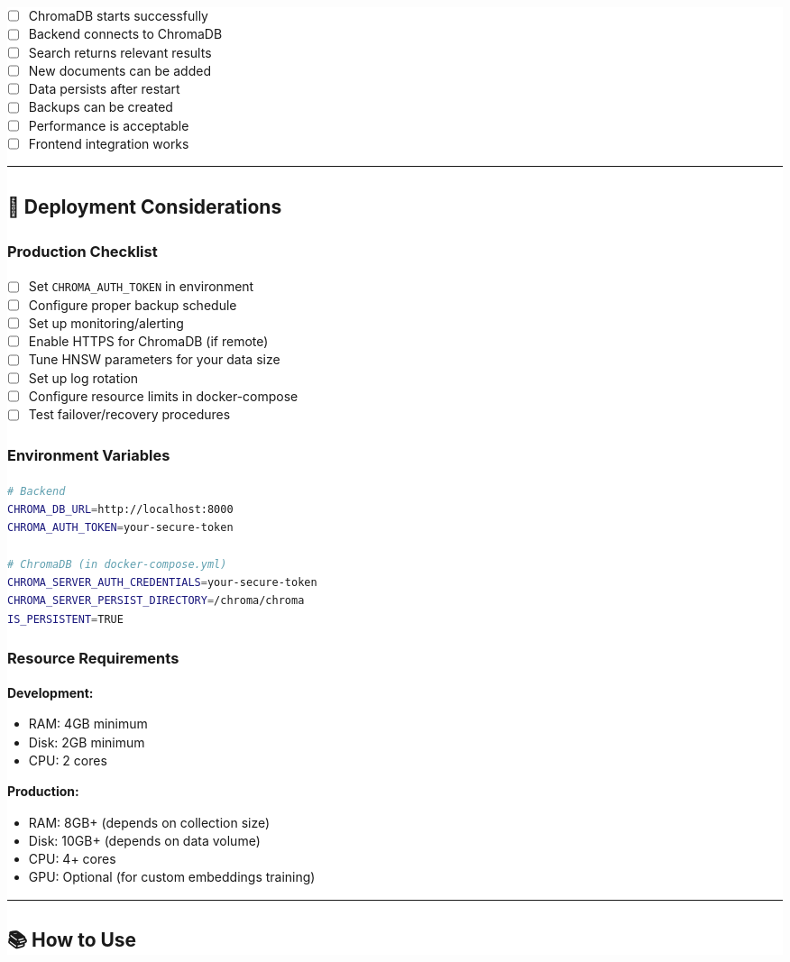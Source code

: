 - [ ] ChromaDB starts successfully
- [ ] Backend connects to ChromaDB
- [ ] Search returns relevant results
- [ ] New documents can be added
- [ ] Data persists after restart
- [ ] Backups can be created
- [ ] Performance is acceptable
- [ ] Frontend integration works

---

## 🚀 Deployment Considerations

### Production Checklist

- [ ] Set `CHROMA_AUTH_TOKEN` in environment
- [ ] Configure proper backup schedule
- [ ] Set up monitoring/alerting
- [ ] Enable HTTPS for ChromaDB (if remote)
- [ ] Tune HNSW parameters for your data size
- [ ] Set up log rotation
- [ ] Configure resource limits in docker-compose
- [ ] Test failover/recovery procedures

### Environment Variables

```bash
# Backend
CHROMA_DB_URL=http://localhost:8000
CHROMA_AUTH_TOKEN=your-secure-token

# ChromaDB (in docker-compose.yml)
CHROMA_SERVER_AUTH_CREDENTIALS=your-secure-token
CHROMA_SERVER_PERSIST_DIRECTORY=/chroma/chroma
IS_PERSISTENT=TRUE
```

### Resource Requirements

**Development:**
- RAM: 4GB minimum
- Disk: 2GB minimum
- CPU: 2 cores

**Production:**
- RAM: 8GB+ (depends on collection size)
- Disk: 10GB+ (depends on data volume)
- CPU: 4+ cores
- GPU: Optional (for custom embeddings training)

---

## 📚 How to Use
